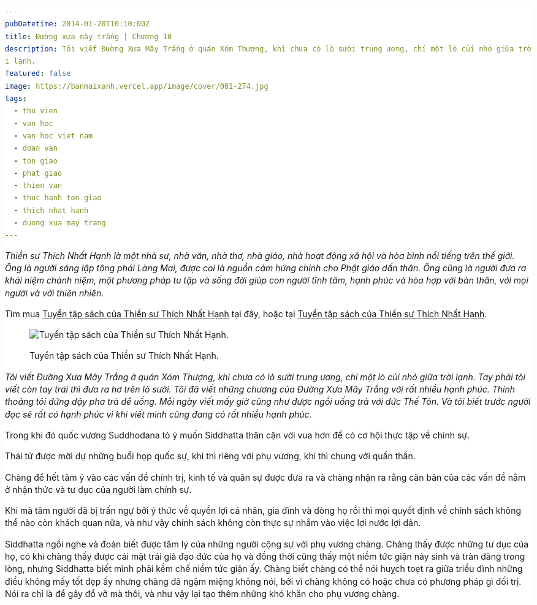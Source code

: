```yaml
---
pubDatetime: 2014-01-20T10:10:00Z
title: Đường xưa mây trắng | Chương 10
description: Tôi viết Đường Xưa Mây Trắng ở quán Xóm Thượng, khi chưa có lò sưởi trung ương, chỉ một lò củi nhỏ giữa trời lạnh.
featured: false
image: https://banmaixanh.vercel.app/image/cover/001-274.jpg
tags:
  - thu vien
  - van hoc
  - van hoc viet nam
  - doan van
  - ton giao
  - phat giao
  - thien van
  - thuc hanh ton giao
  - thich nhat hanh
  - duong xua may trang
---
```


_Thiền sư Thích Nhất Hạnh là một nhà sư, nhà văn, nhà thơ, nhà giáo, nhà hoạt động xã hội và hòa bình nổi tiếng trên thế giới. Ông là người sáng lập tông phái Làng Mai, được coi là nguồn cảm hứng chính cho Phật giáo dấn thân. Ông cũng là người đưa ra khái niệm chánh niệm, một phương pháp tu tập và sống đời giúp con người tĩnh tâm, hạnh phúc và hòa hợp với bản thân, với mọi người và với thiên nhiên._

Tìm mua [Tuyển tập sách của Thiền sư Thích Nhất Hạnh](https://shope.ee/2q52sL8Etn) tại đây, hoặc tại [Tuyển tập sách của Thiền sư Thích Nhất Hạnh](https://shope.ee/7zn92I83dd).

<figure><img src="https://banmaixanh.vercel.app/image/article/thich-nhat-hanh-0102.jpg" alt="Tuyển tập sách của Thiền sư Thích Nhất Hạnh." title="Tuyển tập sách của Thiền sư Thích Nhất Hạnh." height=100% width=100%><figcaption><p>Tuyển tập sách của Thiền sư Thích Nhất Hạnh.</p></figcaption></figure>

_Tôi viết Đường Xưa Mây Trắng ở quán Xóm Thượng, khi chưa có lò sưởi trung ương, chỉ một lò củi nhỏ giữa trời lạnh. Tay phải tôi viết còn tay trái thì đưa ra hơ trên lò sưởi. Tôi đã viết những chương của Đường Xưa Mây Trắng với rất nhiều hạnh phúc. Thỉnh thoảng tôi đứng dậy pha trà để uống. Mỗi ngày viết mấy giờ cũng như được ngồi uống trà với đức Thế Tôn. Và tôi biết trước người đọc sẽ rất có hạnh phúc vì khi viết mình cũng đang có rất nhiều hạnh phúc._

Trong khi đó quốc vương Suddhodana tỏ ý muốn Siddhatta thân cận với vua hơn để có cơ hội thực tập về chính sự.

Thái tử được mời dự những buổi họp quốc sự, khi thì riêng với phụ vương, khi thì chung với quần thần.

Chàng để hết tâm ý vào các vấn đề chính trị, kinh tế và quân sự được đưa ra và chàng nhận ra rằng căn bản của các vấn đề nằm ở nhận thức và tư dục của người làm chính sự.

Khi mà tâm người đã bị trấn ngự bởi ý thức về quyền lợi cá nhân, gia đình và dòng họ rồi thì mọi quyết định về chính sách không thể nào còn khách quan nữa, và như vậy chính sách không còn thực sự nhắm vào việc lợi nước lợi dân.

Siddhatta ngồi nghe và đoán biết được tâm lý của những người cộng sự với phụ vương chàng. Chàng thấy được những tư dục của họ, có khi chàng thấy được cái mặt trái giả đạo đức của họ và đồng thời cũng thấy một niềm tức giận nảy sinh và tràn dâng trong lòng, nhưng Siddhatta biết mình phải kềm chế niềm tức giận ấy. Chàng biết chàng có thể nói huỵch toẹt ra giữa triều đình những điều không mấy tốt đẹp ấy nhưng chàng đã ngậm miệng không nói, bởi vì chàng không có hoặc chưa có phương pháp gì đối trị. Nói ra chỉ là để gây đổ vỡ mà thôi, và như vậy lại tạo thêm những khó khăn cho phụ vương chàng.
